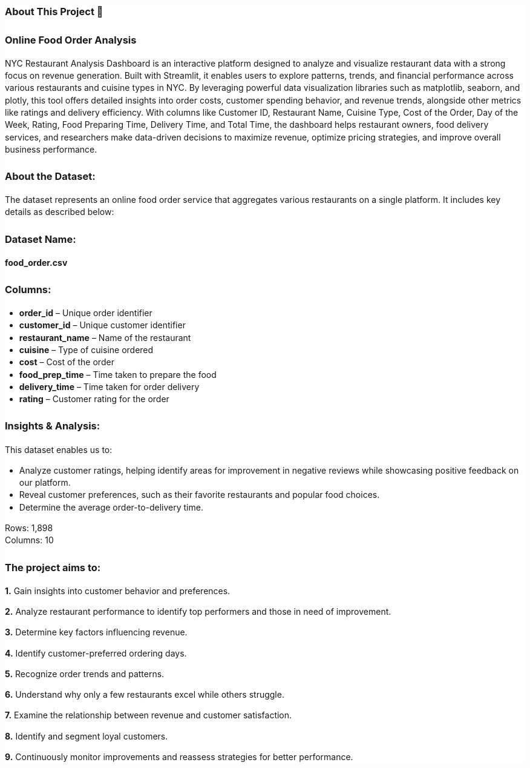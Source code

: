  </div>


 



<h3 align="left"> About This Project 📖</h3>

 <div aling="left">
 <h3>Online Food Order Analysis</h3>

  <p> NYC Restaurant Analysis Dashboard is an interactive platform designed to analyze and visualize restaurant data with a strong focus on revenue generation. Built with Streamlit, it enables users to explore patterns, trends, and financial performance across various restaurants and cuisine types in NYC. By leveraging powerful data visualization libraries such as matplotlib, seaborn, and plotly, this tool offers detailed insights into order costs, customer spending behavior, and revenue trends, alongside other metrics like ratings and delivery efficiency. With columns like Customer ID, Restaurant Name, Cuisine Type, Cost of the Order, Day of the Week, Rating, Food Preparing Time, Delivery Time, and Total Time, the dashboard helps restaurant owners, food delivery services, and researchers make data-driven decisions to maximize revenue, optimize pricing strategies, and improve overall business performance. </p>

 <h3>About the Dataset:</h3> 
 <p>The dataset represents an online food order service that aggregates various restaurants on a single platform. It includes key details as described below:</p>

<h3>Dataset Name:</h3>
    <p><strong>food_order.csv</strong></p>

  <h3>Columns:</h3>
    <ul>
        <li><strong>order_id</strong> – Unique order identifier</li>
        <li><strong>customer_id</strong> – Unique customer identifier</li>
        <li><strong>restaurant_name</strong> – Name of the restaurant</li>
        <li><strong>cuisine</strong> – Type of cuisine ordered</li>
        <li><strong>cost</strong> – Cost of the order</li>
        <li><strong>food_prep_time</strong> – Time taken to prepare the food</li>
        <li><strong>delivery_time</strong> – Time taken for order delivery</li>
        <li><strong>rating</strong> – Customer rating for the order</li>
    </ul>

  <h3>Insights & Analysis:</h3>
    <p>This dataset enables us to:</p>
    <ul>
        <li>Analyze customer ratings, helping identify areas for improvement in negative reviews while showcasing positive feedback on our platform.</li>
        <li>Reveal customer preferences, such as their favorite restaurants and popular food choices.</li>
        <li>Determine the average order-to-delivery time.</li>
    </ul>
Rows: 1,898  <br>
Columns:  10 


<h3>The project aims to:</h3>
    <p><strong>1.</strong> Gain insights into customer behavior and preferences.</p>
    <p><strong>2.</strong> Analyze restaurant performance to identify top performers and those in need of improvement.</p>
    <p><strong>3.</strong> Determine key factors influencing revenue.</p>
    <p><strong>4.</strong> Identify customer-preferred ordering days.</p>
    <p><strong>5.</strong> Recognize order trends and patterns.</p>
    <p><strong>6.</strong> Understand why only a few restaurants excel while others struggle.</p>
    <p><strong>7.</strong> Examine the relationship between revenue and customer satisfaction.</p>
    <p><strong>8.</strong> Identify and segment loyal customers.</p>
    <p><strong>9.</strong> Continuously monitor improvements and reassess strategies for better performance.</p>
